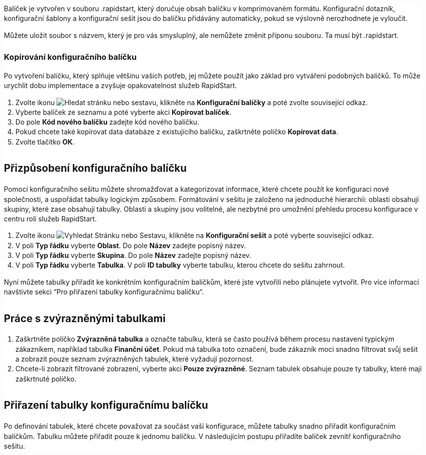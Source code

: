 Balíček je vytvořen v souboru .rapidstart, který doručuje obsah balíčku v komprimovaném formátu. Konfigurační dotazník, konfigurační šablony a konfigurační sešit jsou do balíčku přidávány automaticky, pokud se výslovně nerozhodnete je vyloučit.  

Můžete uložit soubor s názvem, který je pro vás smysluplný, ale nemůžete změnit příponu souboru. Ta musí být .rapidstart.  

### <a name="to-copy-a-configuration-package"></a>Kopírování konfiguračního balíčku  
Po vytvoření balíčku, který splňuje většinu vašich potřeb, jej můžete použít jako základ pro vytváření podobných balíčků. To může urychlit dobu implementace a zvyšuje opakovatelnost služeb RapidStart.

1. Zvolte ikonu ![Hledat stránku nebo sestavu](media/ui-search/search_small.png "ikona Hledat stránku nebo sestavu"), klikněte na **Konfigurační balíčky** a poté zvolte související odkaz.  
2. Vyberte balíček ze seznamu a poté vyberte akci **Kopírovat balíček**.  
3. Do pole **Kód nového balíčku** zadejte kód nového balíčku.  
4. Pokud chcete také kopírovat data databáze z existujícího balíčku, zaškrtněte políčko **Kopírovat data**.  
5. Zvolte tlačítko **OK**.

## <a name="to-customize-a-configuration-package"></a>Přizpůsobení konfiguračního balíčku
Pomocí konfiguračního sešitu můžete shromažďovat a kategorizovat informace, které chcete použít ke konfiguraci nové společnosti, a uspořádat tabulky logickým způsobem. Formátování v sešitu je založeno na jednoduché hierarchii: oblasti obsahují skupiny, které zase obsahují tabulky. Oblasti a skupiny jsou volitelné, ale nezbytné pro umožnění přehledu procesu konfigurace v centru rolí služeb RapidStart.

1.  Zvolte ikonu ![Vyhledat Stránku nebo Sestavu](media/ui-search/search_small.png "ikona Vyhledat stránku nebo sestavu"), klikněte na **Konfigurační sešit** a poté vyberte související odkaz.  
2.  V poli **Typ řádku** vyberte **Oblast**. Do pole **Název** zadejte popisný název.  
3.  V poli **Typ řádku** vyberte **Skupina**. Do pole **Název** zadejte popisný název.  
4.  V poli **Typ řádku** vyberte **Tabulka**. V poli **ID tabulky** vyberte tabulku, kterou chcete do sešitu zahrnout.  

Nyní můžete tabulky přiřadit ke konkrétním konfiguračním balíčkům, které jste vytvořili nebo plánujete vytvořit. Pro více informací navštivte sekci “Pro přiřazení tabulky konfiguračnímu balíčku“.

## <a name="to-work-with-promoted-tables"></a>Práce s zvýrazněnými tabulkami  
1. Zaškrtněte políčko **Zvýrazněná tabulka** a označte tabulku, která se často používá během procesu nastavení typickým zákazníkem, například tabulka **Finanční účet**. Pokud má tabulka toto označení, bude zákazník moci snadno filtrovat svůj sešit a zobrazit pouze seznam zvýrazněných tabulek, které vyžadují pozornost.  
2. Chcete-li zobrazit filtrované zobrazení, vyberte akci **Pouze zvýrazněné**. Seznam tabulek obsahuje pouze ty tabulky, které mají zaškrtnuté políčko.  

## <a name="to-assign-a-table-to-a-configuration-package"></a>Přiřazení tabulky konfiguračnímu balíčku  
Po definování tabulek, které chcete považovat za součást vaší konfigurace, můžete tabulky snadno přiřadit konfiguračním balíčkům. Tabulku můžete přiřadit pouze k jednomu balíčku. V následujícím postupu přiřadíte balíček zevnitř konfiguračního sešitu.  
